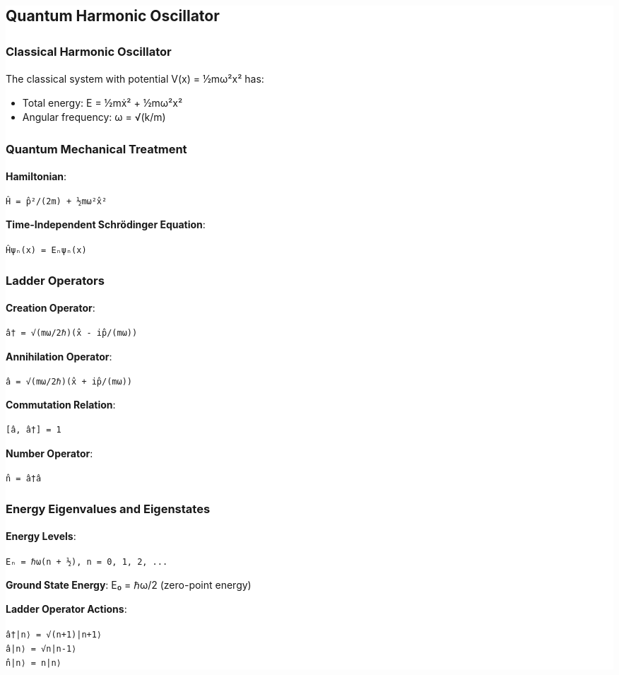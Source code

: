 ## Quantum Harmonic Oscillator

### Classical Harmonic Oscillator

The classical system with potential V(x) = ½mω²x² has:
- Total energy: E = ½mẋ² + ½mω²x²
- Angular frequency: ω = √(k/m)

### Quantum Mechanical Treatment

**Hamiltonian**:
```
Ĥ = p̂²/(2m) + ½mω²x̂²
```

**Time-Independent Schrödinger Equation**:
```
Ĥψₙ(x) = Eₙψₙ(x)
```

### Ladder Operators

**Creation Operator**:
```
â† = √(mω/2ℏ)(x̂ - ip̂/(mω))
```

**Annihilation Operator**:
```
â = √(mω/2ℏ)(x̂ + ip̂/(mω))
```

**Commutation Relation**:
```
[â, â†] = 1
```

**Number Operator**:
```
n̂ = â†â
```

### Energy Eigenvalues and Eigenstates

**Energy Levels**:
```
Eₙ = ℏω(n + ½), n = 0, 1, 2, ...
```

**Ground State Energy**: E₀ = ℏω/2 (zero-point energy)

**Ladder Operator Actions**:
```
â†|n⟩ = √(n+1)|n+1⟩
â|n⟩ = √n|n-1⟩
n̂|n⟩ = n|n⟩
```
